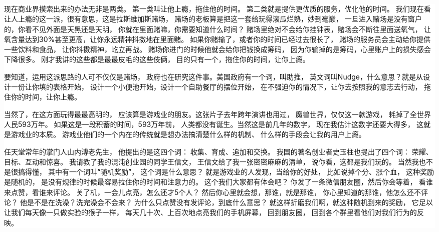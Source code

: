 现在商业界摸索出来的办法无非是两类。
第一类叫让他上瘾，拖住他的时间。
第二类就是提供更优质的服务，优化他的时间。
我们现在看让人上瘾的这一派，很有意思，这是拉斯维加斯赌场，
赌场的老板算是把这一套给玩得滚瓜烂熟，妙到毫巅，
一旦进入赌场是没有窗户的，你看不见外面是天黑还是天明，
你就在里面赌嘛，你需要知道什么时间？
赌场里绝对不会给你挂钟表，赌场会不断往里面送氧气，
让氧含量达到30%甚至更高，让你永远精神抖擞地在里面赌。
如果你赌输了，或者你的时间已经过去很长了，
赌场的服务员会主动给你提供一些饮料和食品，
让你抖擞精神，屹立再战。
赌场你进门的时候他就会给你把钱换成筹码，
因为你输掉的是筹码，心里账户上的损失感会下降很多。
刚才我讲的这些都是最最皮毛的这些伎俩，
目的只有一个，拖住你的时间，让你上瘾。

要知道，运用这派思路的人可不仅仅是赌场，
政府也在研究这件事。美国政府有一个词，叫助推，
英文词叫Nudge，什么意思？就是从设计一份让你填的表格开始，
设计一个小便池开始，设计一个自助餐厅的摆位开始，
在不强迫你的情况下，让你去按照我的意志去行动，
拖住你的时间，让你上瘾。

当然了，在这方面玩得最最高明的，
应该算是游戏业的朋友。这张片子去年跨年演讲也用过，
魔兽世界，仅仅这一款游戏，
耗掉了全世界人民593万年。
如果这是一段积蓄的时间，593万年前，
人类都没有诞生。当然这是前几年的数字，
现在我估计这数字还要大得多，
这就是游戏业的本质。
游戏业他们的一个内在的传统就是想办法搞清楚什么样的机制、
什么样的手段会让我的用户上瘾。

任天堂常年的掌门人山内溥老先生，
他提出的是这四个词：
收集、育成、追加和交换。
我国的著名创业者史玉柱也提出了四个词：
荣耀、目标、互动和惊喜。
我请教了我的混沌创业园的同学王信文，
王信文给了我一张密密麻麻的清单，
说你看，这都是我们玩的。
当然我也不是很搞得懂，
其中有一个词叫“随机奖励”，
这个词是什么意思？
就是游戏业的人发现，当给你的好处，
比如说掉个分、涨个血，
这种奖励是随机的，
是没有规律的时候最容易拉住你的时间和注意力的。
这个我们大家都有体会吧？
你发了一条微信朋友圈，然后你会等着，
看谁来点赞，看谁来评论。
关了机，一会儿点亮，怎么还才5个人？
然后你心里就会想，那谁，就是那谁，
你心里知道的那谁，他怎么还不评论？
他是不是在洗澡？洗完澡会不会来？
为什么只点赞没有发评论，到底什么意思？
就这样折磨我们啊，就这种随机到来的奖励，
它足以让我们每天像一只做实验的猴子一样，
每天几十次、上百次地点亮我们的手机屏幕，
回到朋友圈，
回到各个群里看他们对我们行为的反映。
